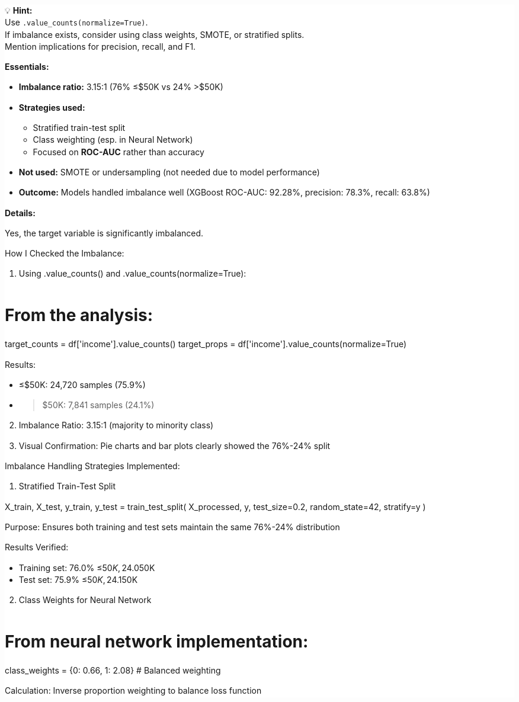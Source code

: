💡 **Hint:**  
Use `.value_counts(normalize=True)`.  
If imbalance exists, consider using class weights, SMOTE, or stratified splits.  
Mention implications for precision, recall, and F1.

**Essentials:**

* **Imbalance ratio:** 3.15:1 (76% ≤\$50K vs 24% >\$50K)
* **Strategies used:**

  * Stratified train-test split
  * Class weighting (esp. in Neural Network)
  * Focused on **ROC-AUC** rather than accuracy
* **Not used:** SMOTE or undersampling (not needed due to model performance)
* **Outcome:** Models handled imbalance well (XGBoost ROC-AUC: 92.28%, precision: 78.3%, recall: 63.8%)

**Details:**

  Yes, the target variable is significantly imbalanced.

  How I Checked the Imbalance:

  1. Using .value_counts() and .value_counts(normalize=True):
  # From the analysis:
  target_counts = df['income'].value_counts()
  target_props = df['income'].value_counts(normalize=True)

  Results:
  - ≤$50K: 24,720 samples (75.9%)
  - >$50K: 7,841 samples (24.1%)

  2. Imbalance Ratio: 3.15:1 (majority to minority class)

  3. Visual Confirmation: Pie charts and bar plots clearly showed the 76%-24% split

  Imbalance Handling Strategies Implemented:

  1. Stratified Train-Test Split

  X_train, X_test, y_train, y_test = train_test_split(
      X_processed, y, test_size=0.2, random_state=42, stratify=y
  )

  Purpose: Ensures both training and test sets maintain the same 76%-24% distribution

  Results Verified:
  - Training set: 76.0% ≤$50K, 24.0% >$50K
  - Test set: 75.9% ≤$50K, 24.1% >$50K

  2. Class Weights for Neural Network

  # From neural network implementation:
  class_weights = {0: 0.66, 1: 2.08}  # Balanced weighting

  Calculation: Inverse proportion weighting to balance loss function

